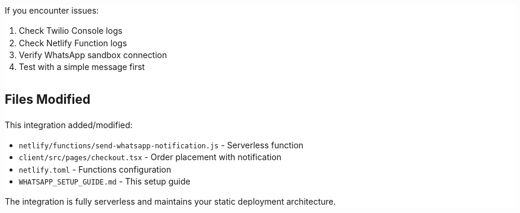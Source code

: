 If you encounter issues:
1. Check Twilio Console logs
2. Check Netlify Function logs
3. Verify WhatsApp sandbox connection
4. Test with a simple message first

## Files Modified

This integration added/modified:
- `netlify/functions/send-whatsapp-notification.js` - Serverless function
- `client/src/pages/checkout.tsx` - Order placement with notification
- `netlify.toml` - Functions configuration
- `WHATSAPP_SETUP_GUIDE.md` - This setup guide

The integration is fully serverless and maintains your static deployment architecture.